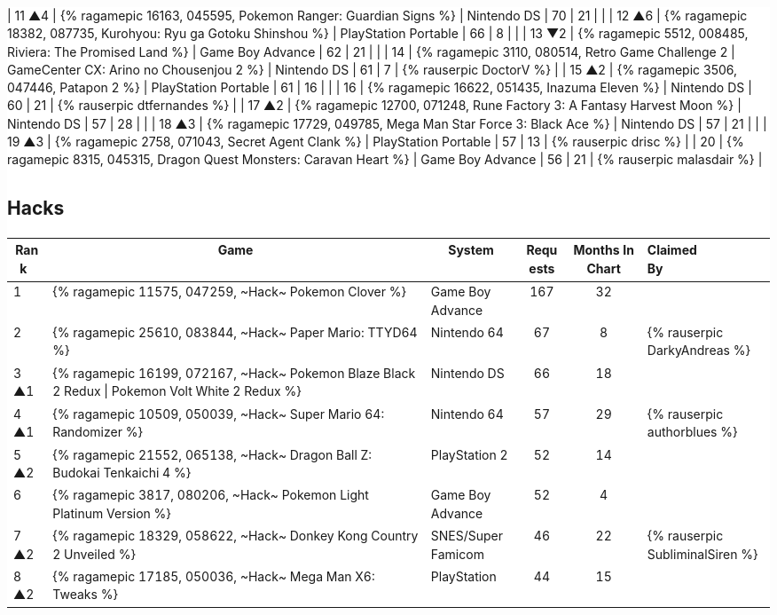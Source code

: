 | 11 ▲4            | {% ragamepic 16163, 045595, Pokemon Ranger: Guardian Signs %}                                      | Nintendo DS          |    70    |       21        |                                                                                                                  |
| 12 ▲6            | {% ragamepic 18382, 087735, Kurohyou: Ryu ga Gotoku Shinshou %}                                    | PlayStation Portable |    66    |        8        |                                                                                                                  |
| 13 ▼2            | {% ragamepic 5512, 008485, Riviera: The Promised Land %}                                           | Game Boy Advance     |    62    |       21        |                                                                                                                  |
| 14               | {% ragamepic 3110, 080514, Retro Game Challenge 2 \| GameCenter CX: Arino no Chousenjou 2 %}       | Nintendo DS          |    61    |        7        | {% rauserpic DoctorV %}                                                                                          |
| 15 ▲2            | {% ragamepic 3506, 047446, Patapon 2 %}                                                            | PlayStation Portable |    61    |       16        |                                                                                                                  |
| 16               | {% ragamepic 16622, 051435, Inazuma Eleven %}                                                      | Nintendo DS          |    60    |       21        | {% rauserpic dtfernandes %}                                                                                      |
| 17 ▲2            | {% ragamepic 12700, 071248, Rune Factory 3: A Fantasy Harvest Moon %}                              | Nintendo DS          |    57    |       28        |                                                                                                                  |
| 18 ▲3            | {% ragamepic 17729, 049785, Mega Man Star Force 3: Black Ace %}                                    | Nintendo DS          |    57    |       21        |                                                                                                                  |
| 19 ▲3            | {% ragamepic 2758, 071043, Secret Agent Clank %}                                                   | PlayStation Portable |    57    |       13        | {% rauserpic drisc %}                                                                                            |
| 20               | {% ragamepic 8315, 045315, Dragon Quest Monsters: Caravan Heart %}                                 | Game Boy Advance     |    56    |       21        | {% rauserpic malasdair %}                                                                                        |

## Hacks

| Rank&nbsp;&nbsp; | Game                                                                                            | System             | Requests | Months In Chart | Claimed By&nbsp;&nbsp;&nbsp;&nbsp;&nbsp;&nbsp;&nbsp;&nbsp;&nbsp;&nbsp;&nbsp;&nbsp;&nbsp;&nbsp;&nbsp;&nbsp;&nbsp; |
| ---------------- | ----------------------------------------------------------------------------------------------- | ------------------ | :------: | :-------------: | :--------------------------------------------------------------------------------------------------------------- |
| 1                | {% ragamepic 11575, 047259, ~Hack~ Pokemon Clover %}                                            | Game Boy Advance   |   167    |       32        |                                                                                                                  |
| 2                | {% ragamepic 25610, 083844, ~Hack~ Paper Mario: TTYD64 %}                                       | Nintendo 64        |    67    |        8        | {% rauserpic DarkyAndreas %}                                                                                     |
| 3 ▲1             | {% ragamepic 16199, 072167, ~Hack~ Pokemon Blaze Black 2 Redux \| Pokemon Volt White 2 Redux %} | Nintendo DS        |    66    |       18        |                                                                                                                  |
| 4 ▲1             | {% ragamepic 10509, 050039, ~Hack~ Super Mario 64: Randomizer %}                                | Nintendo 64        |    57    |       29        | {% rauserpic authorblues %}                                                                                      |
| 5 ▲2             | {% ragamepic 21552, 065138, ~Hack~ Dragon Ball Z: Budokai Tenkaichi 4 %}                        | PlayStation 2      |    52    |       14        |                                                                                                                  |
| 6                | {% ragamepic 3817, 080206, ~Hack~ Pokemon Light Platinum Version %}                             | Game Boy Advance   |    52    |        4        |                                                                                                                  |
| 7 ▲2             | {% ragamepic 18329, 058622, ~Hack~ Donkey Kong Country 2 Unveiled %}                            | SNES/Super Famicom |    46    |       22        | {% rauserpic SubliminalSiren %}                                                                                  |
| 8 ▲2             | {% ragamepic 17185, 050036, ~Hack~ Mega Man X6: Tweaks %}                                       | PlayStation        |    44    |       15        |                                                                                                                  |